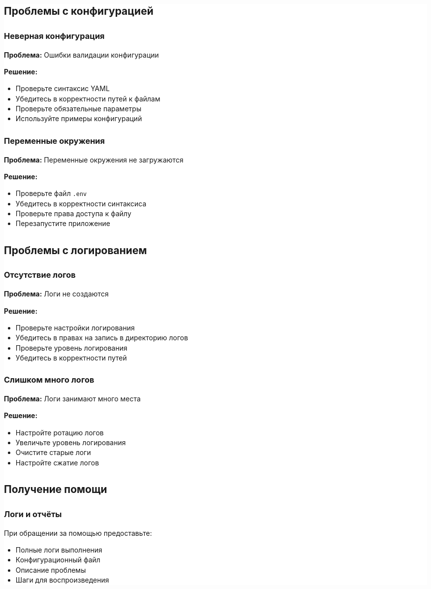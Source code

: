 ## Проблемы с конфигурацией

### Неверная конфигурация

**Проблема:** Ошибки валидации конфигурации

**Решение:**
- Проверьте синтаксис YAML
- Убедитесь в корректности путей к файлам
- Проверьте обязательные параметры
- Используйте примеры конфигураций

### Переменные окружения

**Проблема:** Переменные окружения не загружаются

**Решение:**
- Проверьте файл `.env`
- Убедитесь в корректности синтаксиса
- Проверьте права доступа к файлу
- Перезапустите приложение

## Проблемы с логированием

### Отсутствие логов

**Проблема:** Логи не создаются

**Решение:**
- Проверьте настройки логирования
- Убедитесь в правах на запись в директорию логов
- Проверьте уровень логирования
- Убедитесь в корректности путей

### Слишком много логов

**Проблема:** Логи занимают много места

**Решение:**
- Настройте ротацию логов
- Увеличьте уровень логирования
- Очистите старые логи
- Настройте сжатие логов

## Получение помощи

### Логи и отчёты

При обращении за помощью предоставьте:
- Полные логи выполнения
- Конфигурационный файл
- Описание проблемы
- Шаги для воспроизведения
